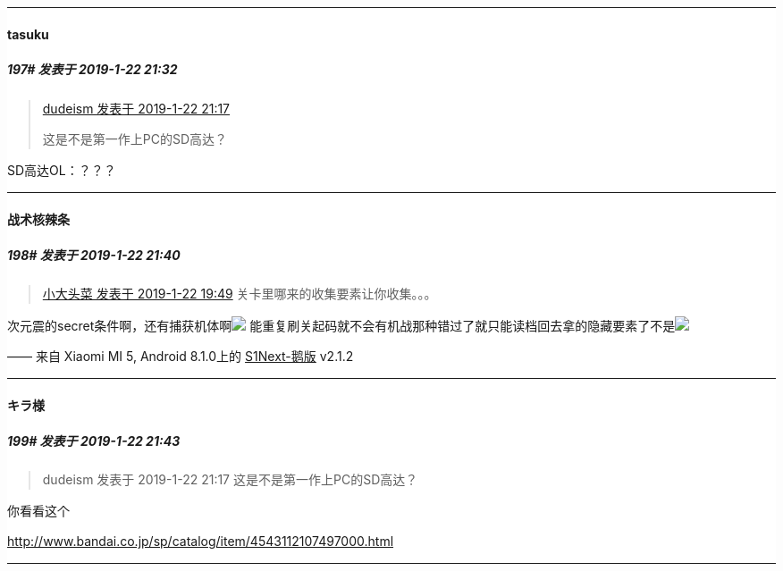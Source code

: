 





*****

####  tasuku  
##### 197#       发表于 2019-1-22 21:32



<blockquote><a href="httphttps://bbs.saraba1st.com/2b/forum.php?mod=redirect&amp;goto=findpost&amp;pid=42358314&amp;ptid=1805691" target="_blank">dudeism 发表于 2019-1-22 21:17</a>

这是不是第一作上PC的SD高达？</blockquote>
SD高达OL：？？？







*****

####  战术核辣条  
##### 198#       发表于 2019-1-22 21:40



<blockquote><a href="httphttps://bbs.saraba1st.com/2b/forum.php?mod=redirect&amp;goto=findpost&amp;pid=42357687&amp;ptid=1805691" target="_blank">小大头菜 发表于 2019-1-22 19:49</a>
关卡里哪来的收集要素让你收集。。。</blockquote>
次元震的secret条件啊，还有捕获机体啊<img src="https://static.saraba1st.com/image/smiley/face2017/009.gif" referrerpolicy="no-referrer">
能重复刷关起码就不会有机战那种错过了就只能读档回去拿的隐藏要素了不是<img src="https://static.saraba1st.com/image/smiley/face2017/009.gif" referrerpolicy="no-referrer">

—— 来自 Xiaomi MI 5, Android 8.1.0上的 [S1Next-鹅版](https://github.com/ykrank/S1-Next/releases) v2.1.2







*****

####  キラ様  
##### 199#       发表于 2019-1-22 21:43



<blockquote>dudeism 发表于 2019-1-22 21:17
这是不是第一作上PC的SD高达？</blockquote>
你看看这个

http://www.bandai.co.jp/sp/catalog/item/4543112107497000.html







*****
